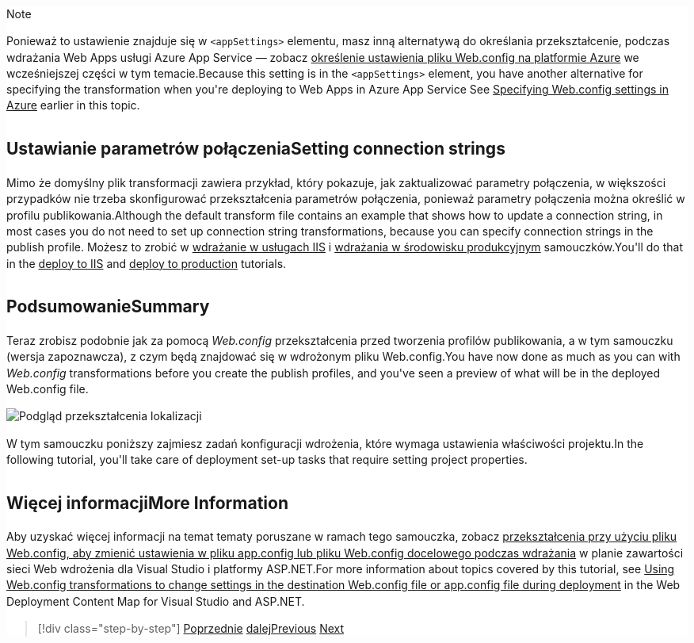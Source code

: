 > [!NOTE]
> <span data-ttu-id="23d3a-193">Ponieważ to ustawienie znajduje się w `<appSettings>` elementu, masz inną alternatywą do określania przekształcenie, podczas wdrażania Web Apps usługi Azure App Service — zobacz [określenie ustawienia pliku Web.config na platformie Azure](#watransforms) we wcześniejszej części w tym temacie.</span><span class="sxs-lookup"><span data-stu-id="23d3a-193">Because this setting is in the `<appSettings>` element, you have another alternative for specifying the transformation when you're deploying to Web Apps in Azure App Service See [Specifying Web.config settings in Azure](#watransforms) earlier in this topic.</span></span>


## <a name="setting-connection-strings"></a><span data-ttu-id="23d3a-194">Ustawianie parametrów połączenia</span><span class="sxs-lookup"><span data-stu-id="23d3a-194">Setting connection strings</span></span>

<span data-ttu-id="23d3a-195">Mimo że domyślny plik transformacji zawiera przykład, który pokazuje, jak zaktualizować parametry połączenia, w większości przypadków nie trzeba skonfigurować przekształcenia parametrów połączenia, ponieważ parametry połączenia można określić w profilu publikowania.</span><span class="sxs-lookup"><span data-stu-id="23d3a-195">Although the default transform file contains an example that shows how to update a connection string, in most cases you do not need to set up connection string transformations, because you can specify connection strings in the publish profile.</span></span> <span data-ttu-id="23d3a-196">Możesz to zrobić w [wdrażanie w usługach IIS](deploying-to-iis.md) i [wdrażania w środowisku produkcyjnym](deploying-to-production.md) samouczków.</span><span class="sxs-lookup"><span data-stu-id="23d3a-196">You'll do that in the [deploy to IIS](deploying-to-iis.md) and [deploy to production](deploying-to-production.md) tutorials.</span></span>

## <a name="summary"></a><span data-ttu-id="23d3a-197">Podsumowanie</span><span class="sxs-lookup"><span data-stu-id="23d3a-197">Summary</span></span>

<span data-ttu-id="23d3a-198">Teraz zrobisz podobnie jak za pomocą *Web.config* przekształcenia przed tworzenia profilów publikowania, a w tym samouczku (wersja zapoznawcza), z czym będą znajdować się w wdrożonym pliku Web.config.</span><span class="sxs-lookup"><span data-stu-id="23d3a-198">You have now done as much as you can with *Web.config* transformations before you create the publish profiles, and you've seen a preview of what will be in the deployed Web.config file.</span></span>

![Podgląd przekształcenia lokalizacji](web-config-transformations/_static/image8.png)

<span data-ttu-id="23d3a-200">W tym samouczku poniższy zajmiesz zadań konfiguracji wdrożenia, które wymaga ustawienia właściwości projektu.</span><span class="sxs-lookup"><span data-stu-id="23d3a-200">In the following tutorial, you'll take care of deployment set-up tasks that require setting project properties.</span></span>

## <a name="more-information"></a><span data-ttu-id="23d3a-201">Więcej informacji</span><span class="sxs-lookup"><span data-stu-id="23d3a-201">More Information</span></span>

<span data-ttu-id="23d3a-202">Aby uzyskać więcej informacji na temat tematy poruszane w ramach tego samouczka, zobacz [przekształcenia przy użyciu pliku Web.config, aby zmienić ustawienia w pliku app.config lub pliku Web.config docelowego podczas wdrażania](https://go.microsoft.com/fwlink/p/?LinkId=282413#transforms) w planie zawartości sieci Web wdrożenia dla Visual Studio i platformy ASP.NET.</span><span class="sxs-lookup"><span data-stu-id="23d3a-202">For more information about topics covered by this tutorial, see [Using Web.config transformations to change settings in the destination Web.config file or app.config file during deployment](https://go.microsoft.com/fwlink/p/?LinkId=282413#transforms) in the Web Deployment Content Map for Visual Studio and ASP.NET.</span></span>

> [!div class="step-by-step"]
> <span data-ttu-id="23d3a-203">[Poprzednie](preparing-databases.md)
> [dalej](project-properties.md)</span><span class="sxs-lookup"><span data-stu-id="23d3a-203">[Previous](preparing-databases.md)
[Next](project-properties.md)</span></span>
